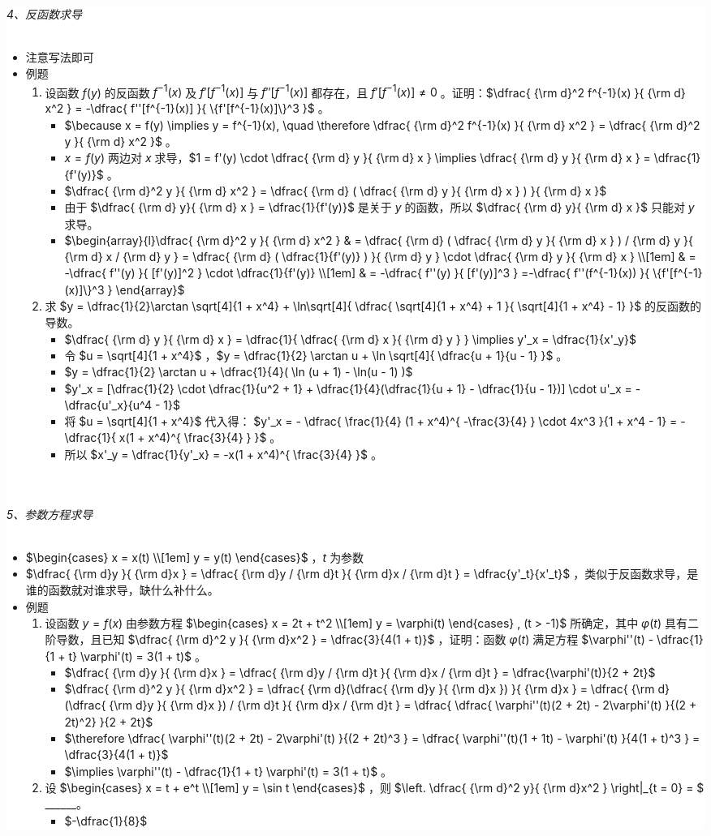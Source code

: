 ###### 4、反函数求导

- 注意写法即可
- 例题
   1. 设函数 $f(y)$ 的反函数 $f^{-1}(x)$ 及 $f'[f^{-1}(x)]$ 与 $f''[f^{-1}(x)]$ 都存在，且 $f'[f^{-1}(x)] \not= 0$ 。证明：$\dfrac{ {\rm d}^2 f^{-1}(x) }{ {\rm d} x^2 } = -\dfrac{ f''[f^{-1}(x)] }{ \{f'[f^{-1}(x)]\}^3 }$ 。
      - $\because x = f(y) \implies y = f^{-1}(x), \quad \therefore \dfrac{ {\rm d}^2 f^{-1}(x) }{ {\rm d} x^2 } = \dfrac{ {\rm d}^2 y }{ {\rm d} x^2 }$ 。
      - $x = f(y)$ 两边对 $x$ 求导，$1 = f'(y) \cdot \dfrac{ {\rm d} y }{ {\rm d} x } \implies \dfrac{ {\rm d} y }{ {\rm d} x } = \dfrac{1}{f'(y)}$ 。
      - $\dfrac{ {\rm d}^2 y }{ {\rm d} x^2 } = \dfrac{ {\rm d} ( \dfrac{ {\rm d} y }{ {\rm d} x } ) }{ {\rm d} x }$ 
      - 由于 $\dfrac{ {\rm d} y}{ {\rm d} x } = \dfrac{1}{f'(y)}$ 是关于 $y$ 的函数，所以 $\dfrac{ {\rm d} y}{ {\rm d} x }$ 只能对 $y$ 求导。
      - $\begin{array}{l}\dfrac{ {\rm d}^2 y }{ {\rm d} x^2 } & = \dfrac{ {\rm d} ( \dfrac{ {\rm d} y }{ {\rm d} x } ) / {\rm d} y }{ {\rm d} x / {\rm d} y } = \dfrac{ {\rm d} ( \dfrac{1}{f'(y)} ) }{ {\rm d} y } \cdot \dfrac{ {\rm d} y }{ {\rm d} x } \\[1em] & = -\dfrac{ f''(y) }{ [f'(y)]^2 } \cdot \dfrac{1}{f'(y)} \\[1em] & = -\dfrac{ f''(y) }{ [f'(y)]^3 } =-\dfrac{ f''(f^{-1}(x)) }{ \{f'[f^{-1}(x)]\}^3 } \end{array}$ 
   2. 求 $y = \dfrac{1}{2}\arctan \sqrt[4]{1 + x^4} + \ln\sqrt[4]{ \dfrac{ \sqrt[4]{1 + x^4} + 1 }{ \sqrt[4]{1 + x^4} - 1} }$ 的反函数的导数。
      - $\dfrac{ {\rm d} y }{ {\rm d} x } = \dfrac{1}{ \dfrac{ {\rm d} x }{ {\rm d} y } } \implies y'_x = \dfrac{1}{x'_y}$ 
      - 令 $u =  \sqrt[4]{1 + x^4}$ ，$y = \dfrac{1}{2} \arctan u + \ln \sqrt[4]{ \dfrac{u + 1}{u - 1} }$ 。
      - $y = \dfrac{1}{2} \arctan u + \dfrac{1}{4}( \ln (u + 1) - \ln(u - 1) )$ 
      - $y'_x = [\dfrac{1}{2} \cdot \dfrac{1}{u^2 + 1} + \dfrac{1}{4}(\dfrac{1}{u + 1} - \dfrac{1}{u - 1})] \cdot u'_x = - \dfrac{u'_x}{u^4 - 1}$ 
      - 将 $u = \sqrt[4]{1 + x^4}$ 代入得： $y'_x = - \dfrac{ \frac{1}{4} (1 + x^4)^{ -\frac{3}{4} } \cdot 4x^3 }{1 + x^4 - 1} = -\dfrac{1}{ x(1 + x^4)^{ \frac{3}{4} } }$ 。
      - 所以 $x'_y = \dfrac{1}{y'_x} = -x(1 + x^4)^{ \frac{3}{4} }$ 。

<br>

###### 5、参数方程求导

- $\begin{cases} x = x(t) \\[1em] y = y(t) \end{cases}$ ，$t$ 为参数
- $\dfrac{ {\rm d}y }{ {\rm d}x } = \dfrac{ {\rm d}y / {\rm d}t }{ {\rm d}x / {\rm d}t } = \dfrac{y'_t}{x'_t}$ ，类似于反函数求导，是谁的函数就对谁求导，缺什么补什么。
- 例题
   1. 设函数 $y = f(x)$ 由参数方程 $\begin{cases} x = 2t + t^2 \\[1em] y = \varphi(t) \end{cases} , (t > -1)$ 所确定，其中 $\varphi(t)$ 具有二阶导数，且已知 $\dfrac{ {\rm d}^2 y }{ {\rm d}x^2 } = \dfrac{3}{4(1 + t)}$ ，证明：函数 $\varphi(t)$ 满足方程 $\varphi''(t) - \dfrac{1}{1 + t} \varphi'(t) = 3(1 + t)$ 。
      - $\dfrac{ {\rm d}y }{ {\rm d}x } = \dfrac{ {\rm d}y / {\rm d}t }{ {\rm d}x / {\rm d}t } = \dfrac{\varphi'(t)}{2 + 2t}$ 
      - $\dfrac{ {\rm d}^2 y }{ {\rm d}x^2 } = \dfrac{ {\rm d}(\dfrac{ {\rm d}y }{ {\rm d}x }) }{ {\rm d}x } = \dfrac{ {\rm d}(\dfrac{ {\rm d}y }{ {\rm d}x }) / {\rm d}t }{ {\rm d}x / {\rm d}t } = \dfrac{ \dfrac{ \varphi''(t)(2 + 2t) - 2\varphi'(t) }{(2 + 2t)^2} }{2 + 2t}$ 
      - $\therefore \dfrac{ \varphi''(t)(2 + 2t) - 2\varphi'(t) }{(2 + 2t)^3 } = \dfrac{ \varphi''(t)(1 + 1t) - \varphi'(t) }{4(1 + t)^3 } = \dfrac{3}{4(1 + t)}$ 
      - $\implies \varphi''(t) - \dfrac{1}{1 + t} \varphi'(t) = 3(1 + t)$ 。
   2. 设 $\begin{cases} x = t + e^t \\[1em] y = \sin t \end{cases}$ ，则 $\left. \dfrac{ {\rm d}^2 y}{ {\rm d}x^2 } \right|_{t = 0} = $ \_\_\_\_\_\_。
      - $-\dfrac{1}{8}$ 

